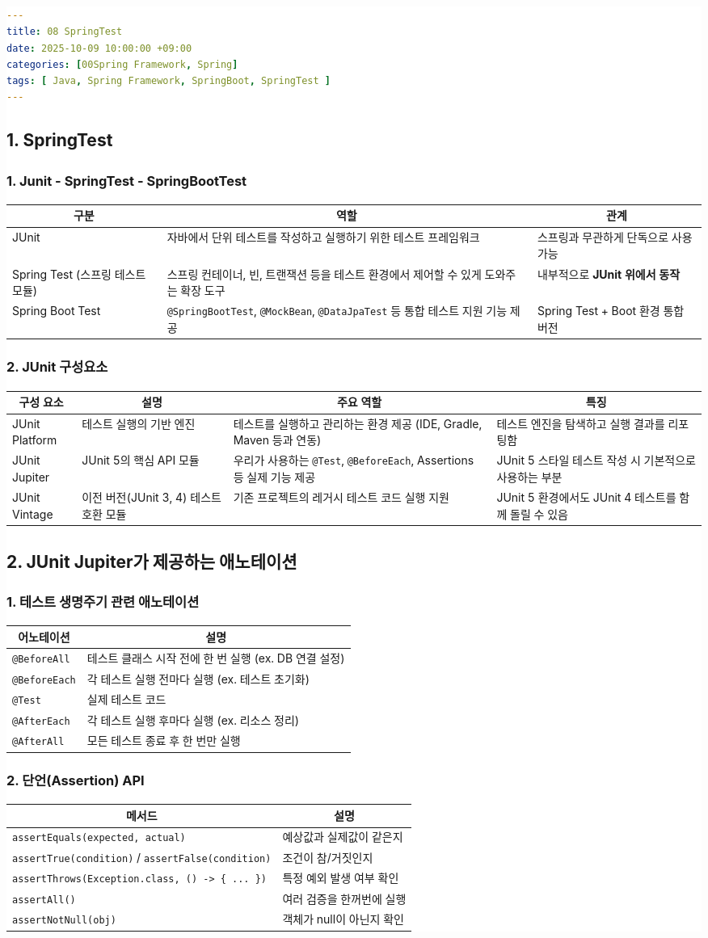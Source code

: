 ```yaml
---
title: 08 SpringTest
date: 2025-10-09 10:00:00 +09:00
categories: [00Spring Framework, Spring]
tags: [ Java, Spring Framework, SpringBoot, SpringTest ]
---
```


## 1. SpringTest
### 1. Junit - SpringTest - SpringBootTest
  
  | 구분                           | 역할                                                                   | 관계                          |
  | ---------------------------- | -------------------------------------------------------------------- |-----------------------------|
  | JUnit                    | 자바에서 단위 테스트를 작성하고 실행하기 위한 테스트 프레임워크                              | 스프링과 무관하게 단독으로 사용 가능        |
  | Spring Test (스프링 테스트 모듈) | 스프링 컨테이너, 빈, 트랜잭션 등을 테스트 환경에서 제어할 수 있게 도와주는 확장 도구                | 내부적으로 **JUnit 위에서 동작**      |
  | Spring Boot Test         | `@SpringBootTest`, `@MockBean`, `@DataJpaTest` 등 통합 테스트 지원 기능 제공 | Spring Test + Boot 환경 통합 버전 |

### 2. JUnit 구성요소

  | 구성 요소              | 설명                          | 주요 역할                                                      | 특징                                    |
  | ------------------ | --------------------------- | ---------------------------------------------------------- | ------------------------------------- |
  | JUnit Platform | 테스트 실행의 기반 엔진               | 테스트를 실행하고 관리하는 환경 제공 (IDE, Gradle, Maven 등과 연동)        | 테스트 엔진을 탐색하고 실행 결과를 리포팅함              |
  | JUnit Jupiter  | JUnit 5의 핵심 API 모듈          | 우리가 사용하는 `@Test`, `@BeforeEach`, Assertions 등 실제 기능 제공 | JUnit 5 스타일 테스트 작성 시 기본적으로 사용하는 부분    |
  | JUnit Vintage  | 이전 버전(JUnit 3, 4) 테스트 호환 모듈 | 기존 프로젝트의 레거시 테스트 코드 실행 지원                              | JUnit 5 환경에서도 JUnit 4 테스트를 함께 돌릴 수 있음 |

## 2. JUnit Jupiter가 제공하는 애노테이션

### 1. 테스트 생명주기 관련 애노테이션

| 어노테이션         | 설명                                  |
| ------------- | ----------------------------------- |
| `@BeforeAll`  | 테스트 클래스 시작 전에 한 번 실행 (ex. DB 연결 설정) |
| `@BeforeEach` | 각 테스트 실행 전마다 실행 (ex. 테스트 초기화)       |
| `@Test`       | 실제 테스트 코드                           |
| `@AfterEach`  | 각 테스트 실행 후마다 실행 (ex. 리소스 정리)        |
| `@AfterAll`   | 모든 테스트 종료 후 한 번만 실행                 |

### 2. 단언(Assertion) API

| 메서드                                                | 설명               |
| -------------------------------------------------- | ---------------- |
| `assertEquals(expected, actual)`                   | 예상값과 실제값이 같은지    |
| `assertTrue(condition)` / `assertFalse(condition)` | 조건이 참/거짓인지       |
| `assertThrows(Exception.class, () -> { ... })`     | 특정 예외 발생 여부 확인   |
| `assertAll()`                                      | 여러 검증을 한꺼번에 실행   |
| `assertNotNull(obj)`                               | 객체가 null이 아닌지 확인 |
